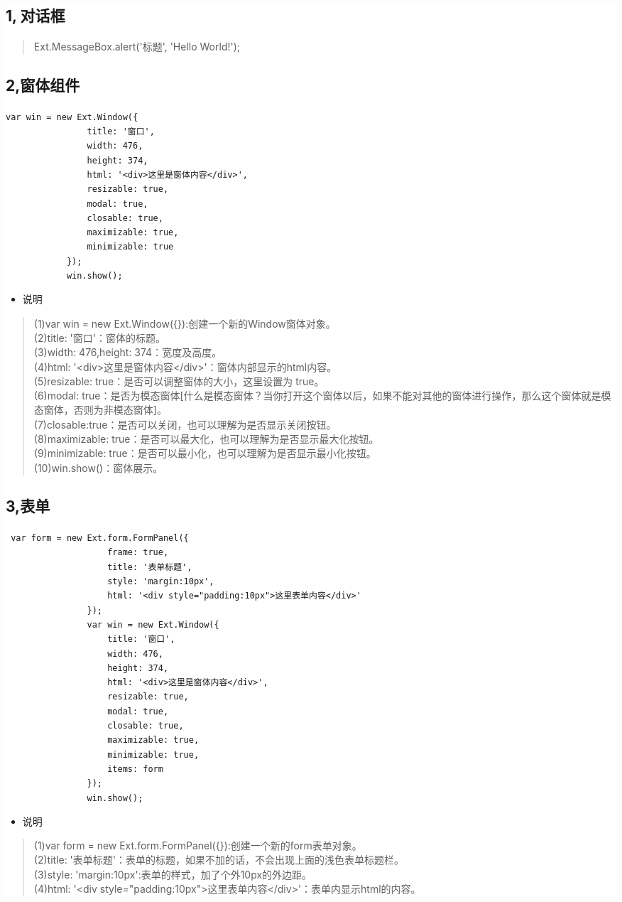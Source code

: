## 1, 对话框
> Ext.MessageBox.alert('标题', 'Hello World!');

## 2,窗体组件

``` stylus
var win = new Ext.Window({
                title: '窗口',
                width: 476,
                height: 374,
                html: '<div>这里是窗体内容</div>',
                resizable: true,
                modal: true,
                closable: true,
                maximizable: true,
                minimizable: true
            });
            win.show();
```
 - 说明
> (1)var win = new Ext.Window({}):创建一个新的Window窗体对象。  
(2)title: '窗口'：窗体的标题。  
(3)width: 476,height: 374：宽度及高度。  
(4)html: '\<div>这里是窗体内容\</div>'：窗体内部显示的html内容。  
(5)resizable: true：是否可以调整窗体的大小，这里设置为 true。  
(6)modal: true：是否为模态窗体[什么是模态窗体？当你打开这个窗体以后，如果不能对其他的窗体进行操作，那么这个窗体就是模态窗体，否则为非模态窗体]。  
(7)closable:true：是否可以关闭，也可以理解为是否显示关闭按钮。  
(8)maximizable: true：是否可以最大化，也可以理解为是否显示最大化按钮。  
(9)minimizable: true：是否可以最小化，也可以理解为是否显示最小化按钮。  
(10)win.show()：窗体展示。

## 3,表单

``` stylus
 var form = new Ext.form.FormPanel({
                    frame: true,
                    title: '表单标题',
                    style: 'margin:10px',
                    html: '<div style="padding:10px">这里表单内容</div>'
                });
                var win = new Ext.Window({
                    title: '窗口',
                    width: 476,
                    height: 374,
                    html: '<div>这里是窗体内容</div>',
                    resizable: true,
                    modal: true,
                    closable: true,
                    maximizable: true,
                    minimizable: true,
                    items: form
                });
                win.show();
```
 - 说明
> (1)var form = new Ext.form.FormPanel({}):创建一个新的form表单对象。  
(2)title: '表单标题'：表单的标题，如果不加的话，不会出现上面的浅色表单标题栏。  
(3)style: 'margin:10px':表单的样式，加了个外10px的外边距。  
(4)html: '\<div style="padding:10px">这里表单内容\</div>'：表单内显示html的内容。  


  [1]: http://pic002.cnblogs.com/images/2012/414533/2012062621054135.jpg
  [2]: ./images/2017-04-11%2019-29-21%E5%B1%8F%E5%B9%95%E6%88%AA%E5%9B%BE.png "2017-04-11 19-29-21屏幕截图"
  [3]: ./images/FormLayout.png "FormLayout"
  [4]: ./images/ColumnLayout.png "ColumnLayout"
  [5]: ./images/BorderLayout.png "BorderLayout"